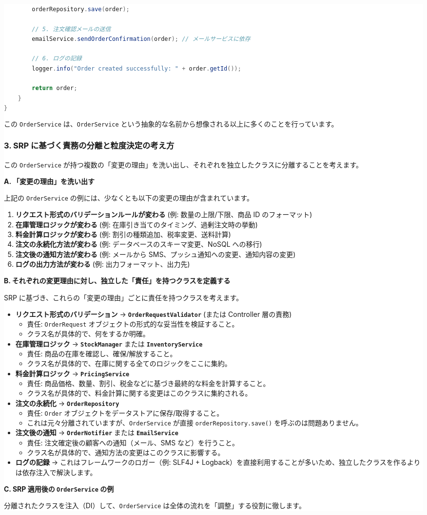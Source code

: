 ```java
        orderRepository.save(order);

        // 5. 注文確認メールの送信
        emailService.sendOrderConfirmation(order); // メールサービスに依存

        // 6. ログの記録
        logger.info("Order created successfully: " + order.getId());

        return order;
    }
}
```

この `OrderService` は、`OrderService` という抽象的な名前から想像される以上に多くのことを行っています。

### 3. SRP に基づく責務の分離と粒度決定の考え方

この `OrderService` が持つ複数の「変更の理由」を洗い出し、それぞれを独立したクラスに分離することを考えます。

**A. 「変更の理由」を洗い出す**

上記の `OrderService` の例には、少なくとも以下の変更の理由が含まれています。

1.  **リクエスト形式のバリデーションルールが変わる** (例: 数量の上限/下限、商品 ID のフォーマット)
2.  **在庫管理ロジックが変わる** (例: 在庫引き当てのタイミング、過剰注文時の挙動)
3.  **料金計算ロジックが変わる** (例: 割引の種類追加、税率変更、送料計算)
4.  **注文の永続化方法が変わる** (例: データベースのスキーマ変更、NoSQL への移行)
5.  **注文後の通知方法が変わる** (例: メールから SMS、プッシュ通知への変更、通知内容の変更)
6.  **ログの出力方法が変わる** (例: 出力フォーマット、出力先)

**B. それぞれの変更理由に対し、独立した「責任」を持つクラスを定義する**

SRP に基づき、これらの「変更の理由」ごとに責任を持つクラスを考えます。

- **リクエスト形式のバリデーション** → **`OrderRequestValidator`** (または Controller 層の責務)
  - 責任: `OrderRequest` オブジェクトの形式的な妥当性を検証すること。
  - クラス名が具体的で、何をするか明確。
- **在庫管理ロジック** → **`StockManager`** または **`InventoryService`**
  - 責任: 商品の在庫を確認し、確保/解放すること。
  - クラス名が具体的で、在庫に関する全てのロジックをここに集約。
- **料金計算ロジック** → **`PricingService`**
  - 責任: 商品価格、数量、割引、税金などに基づき最終的な料金を計算すること。
  - クラス名が具体的で、料金計算に関する変更はこのクラスに集約される。
- **注文の永続化** → **`OrderRepository`**
  - 責任: `Order` オブジェクトをデータストアに保存/取得すること。
  - これは元々分離されていますが、`OrderService` が直接 `orderRepository.save()` を呼ぶのは問題ありません。
- **注文後の通知** → **`OrderNotifier`** または **`EmailService`**
  - 責任: 注文確定後の顧客への通知（メール、SMS など）を行うこと。
  - クラス名が具体的で、通知方法の変更はこのクラスに影響する。
- **ログの記録** → これはフレームワークのロガー（例: SLF4J + Logback）を直接利用することが多いため、独立したクラスを作るよりは依存注入で解決します。

**C. SRP 適用後の `OrderService` の例**

分離されたクラスを注入（DI）して、`OrderService` は全体の流れを「調整」する役割に徹します。
